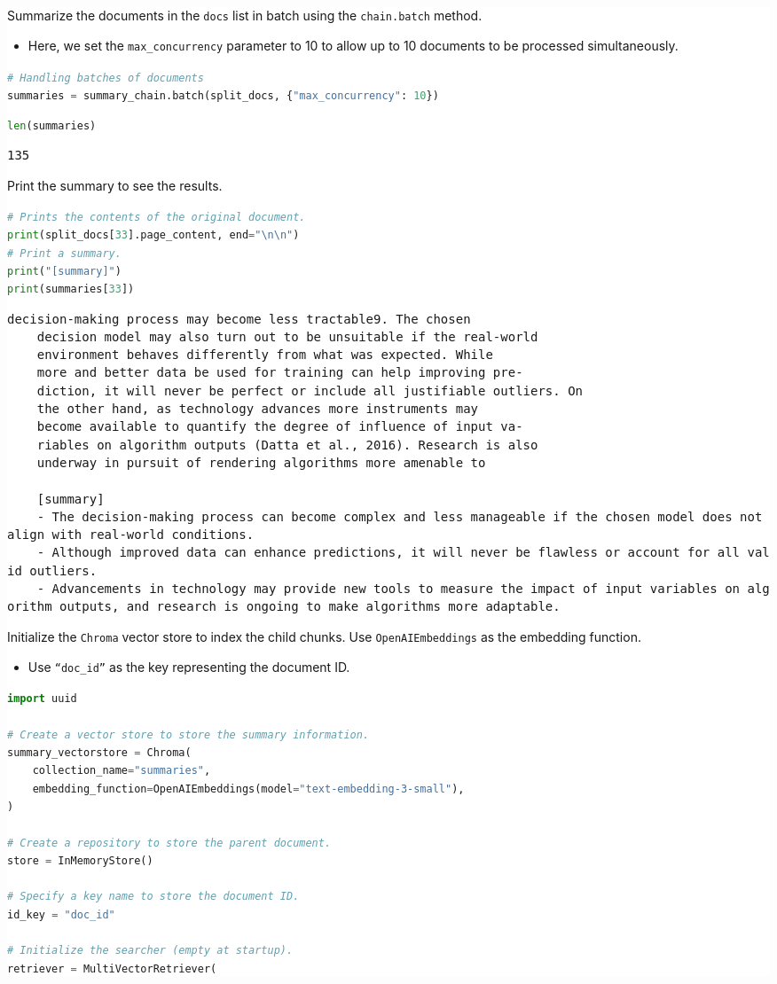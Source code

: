 Summarize the documents in the `docs` list in batch using the `chain.batch` method.
- Here, we set the `max_concurrency` parameter to 10 to allow up to 10 documents to be processed simultaneously.

```python
# Handling batches of documents
summaries = summary_chain.batch(split_docs, {"max_concurrency": 10})
```

```python
len(summaries)
```




<pre class="custom">135</pre>



Print the summary to see the results.

```python
# Prints the contents of the original document.
print(split_docs[33].page_content, end="\n\n")
# Print a summary.
print("[summary]")
print(summaries[33])
```

<pre class="custom">decision-making process may become less tractable9. The chosen 
    decision model may also turn out to be unsuitable if the real-world 
    environment behaves differently from what was expected. While 
    more and better data be used for training can help improving pre-
    diction, it will never be perfect or include all justifiable outliers. On 
    the other hand, as technology advances more instruments may 
    become available to quantify the degree of influence of input va-
    riables on algorithm outputs (Datta et al., 2016). Research is also 
    underway in pursuit of rendering algorithms more amenable to
    
    [summary]
    - The decision-making process can become complex and less manageable if the chosen model does not align with real-world conditions.  
    - Although improved data can enhance predictions, it will never be flawless or account for all valid outliers.  
    - Advancements in technology may provide new tools to measure the impact of input variables on algorithm outputs, and research is ongoing to make algorithms more adaptable.  
</pre>

Initialize the `Chroma` vector store to index the child chunks. Use `OpenAIEmbeddings` as the embedding function.

- Use `“doc_id”` as the key representing the document ID.


```python
import uuid

# Create a vector store to store the summary information.
summary_vectorstore = Chroma(
    collection_name="summaries",
    embedding_function=OpenAIEmbeddings(model="text-embedding-3-small"),
)

# Create a repository to store the parent document.
store = InMemoryStore()

# Specify a key name to store the document ID.
id_key = "doc_id"

# Initialize the searcher (empty at startup).
retriever = MultiVectorRetriever(
```